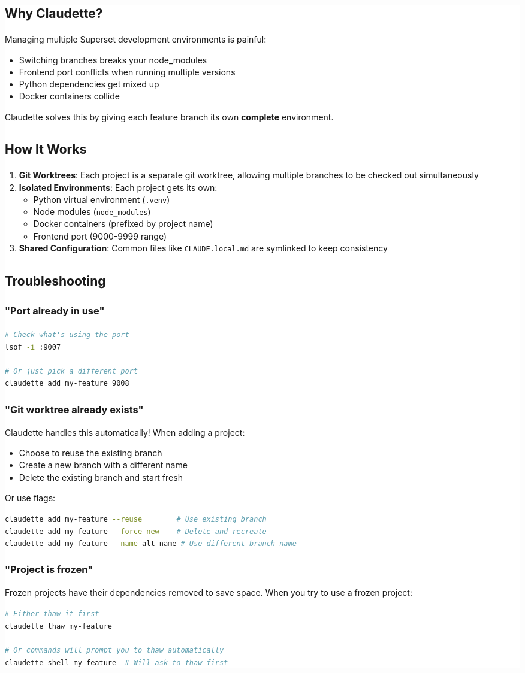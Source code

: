 ## Why Claudette?

Managing multiple Superset development environments is painful:
- Switching branches breaks your node_modules
- Frontend port conflicts when running multiple versions
- Python dependencies get mixed up
- Docker containers collide

Claudette solves this by giving each feature branch its own **complete** environment.

## How It Works

1. **Git Worktrees**: Each project is a separate git worktree, allowing multiple branches to be checked out simultaneously
2. **Isolated Environments**: Each project gets its own:
   - Python virtual environment (`.venv`)
   - Node modules (`node_modules`)
   - Docker containers (prefixed by project name)
   - Frontend port (9000-9999 range)
3. **Shared Configuration**: Common files like `CLAUDE.local.md` are symlinked to keep consistency

## Troubleshooting

### "Port already in use"
```bash
# Check what's using the port
lsof -i :9007

# Or just pick a different port
claudette add my-feature 9008
```

### "Git worktree already exists"
Claudette handles this automatically! When adding a project:
- Choose to reuse the existing branch
- Create a new branch with a different name
- Delete the existing branch and start fresh

Or use flags:
```bash
claudette add my-feature --reuse        # Use existing branch
claudette add my-feature --force-new    # Delete and recreate
claudette add my-feature --name alt-name # Use different branch name
```

### "Project is frozen"
Frozen projects have their dependencies removed to save space. When you try to use a frozen project:
```bash
# Either thaw it first
claudette thaw my-feature

# Or commands will prompt you to thaw automatically
claudette shell my-feature  # Will ask to thaw first
```
